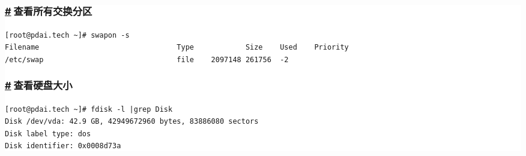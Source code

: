 ### [#](#查看所有交换分区) 查看所有交换分区

```shell
[root@pdai.tech ~]# swapon -s
Filename                                Type            Size    Used    Priority
/etc/swap                               file    2097148 261756  -2
```

### [#](#查看硬盘大小) 查看硬盘大小

```shell
[root@pdai.tech ~]# fdisk -l |grep Disk
Disk /dev/vda: 42.9 GB, 42949672960 bytes, 83886080 sectors
Disk label type: dos
Disk identifier: 0x0008d73a
```


